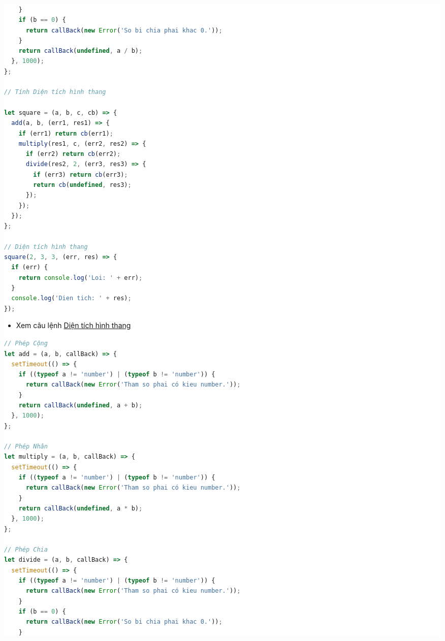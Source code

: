 ```js
    }
    if (b == 0) {
      return callBack(new Error('So bi chia phai khac 0.'));
    }
    return callBack(undefined, a / b);
  }, 1000);
};

// Tính Diện tích hình thang

let square = (a, b, c, cb) => {
  add(a, b, (err1, res1) => {
    if (err1) return cb(err1);
    multiply(res1, c, (err2, res2) => {
      if (err2) return cb(err2);
      divide(res2, 2, (err3, res3) => {
        if (err3) return cb(err3);
        return cb(undefined, res3);
      });
    });
  });
};

// Diện tích hình thang
square(2, 3, 3, (err, res) => {
  if (err) {
    return console.log('Loi: ' + err);
  }
  console.log('Dien tich: ' + res);
});
```

- Xem câu lệnh [Diện tích hình thang](../06/callback.js)

```js
// Phép Cộng
let add = (a, b, callBack) => {
  setTimeout(() => {
    if ((typeof a != 'number') | (typeof b != 'number')) {
      return callBack(new Error('Tham so phai có kieu number.'));
    }
    return callBack(undefined, a + b);
  }, 1000);
};

// Phép Nhân
let multiply = (a, b, callBack) => {
  setTimeout(() => {
    if ((typeof a != 'number') | (typeof b != 'number')) {
      return callBack(new Error('Tham so phai có kieu number.'));
    }
    return callBack(undefined, a * b);
  }, 1000);
};

// Phép Chia
let divide = (a, b, callBack) => {
  setTimeout(() => {
    if ((typeof a != 'number') | (typeof b != 'number')) {
      return callBack(new Error('Tham so phai có kieu number.'));
    }
    if (b == 0) {
      return callBack(new Error('So bi chia phai khac 0.'));
    }
```